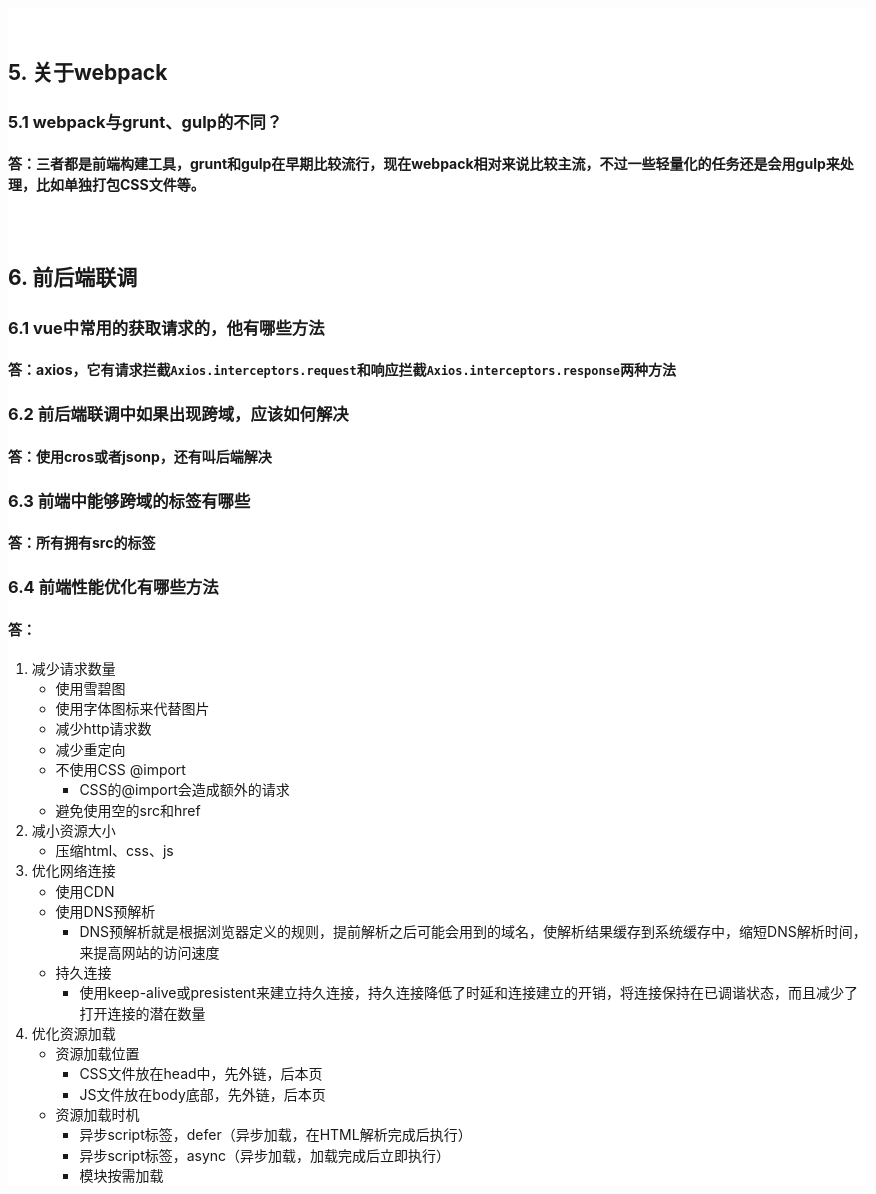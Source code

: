 <br />

## 5. 关于webpack
### 5.1 webpack与grunt、gulp的不同？
#### 答：三者都是前端构建工具，grunt和gulp在早期比较流行，现在webpack相对来说比较主流，不过一些轻量化的任务还是会用gulp来处理，比如单独打包CSS文件等。

<br />

## 6. 前后端联调
### 6.1 vue中常用的获取请求的，他有哪些方法
#### 答：axios，它有请求拦截`Axios.interceptors.request`和响应拦截`Axios.interceptors.response`两种方法

### 6.2 前后端联调中如果出现跨域，应该如何解决
#### 答：使用cros或者jsonp，还有叫后端解决

### 6.3 前端中能够跨域的标签有哪些
#### 答：所有拥有src的标签

### 6.4 前端性能优化有哪些方法
#### 答：
1. 减少请求数量
   - 使用雪碧图
   - 使用字体图标来代替图片
   - 减少http请求数
   - 减少重定向
   - 不使用CSS @import
     - CSS的@import会造成额外的请求
   - 避免使用空的src和href
2. 减小资源大小
   - 压缩html、css、js
3. 优化网络连接
    - 使用CDN
    - 使用DNS预解析
      - DNS预解析就是根据浏览器定义的规则，提前解析之后可能会用到的域名，使解析结果缓存到系统缓存中，缩短DNS解析时间，来提高网站的访问速度
    - 持久连接
      - 使用keep-alive或presistent来建立持久连接，持久连接降低了时延和连接建立的开销，将连接保持在已调谐状态，而且减少了打开连接的潜在数量
4. 优化资源加载
    - 资源加载位置
      - CSS文件放在head中，先外链，后本页
      - JS文件放在body底部，先外链，后本页
    - 资源加载时机
      - 异步script标签，defer（异步加载，在HTML解析完成后执行）
      - 异步script标签，async（异步加载，加载完成后立即执行）
      - 模块按需加载
